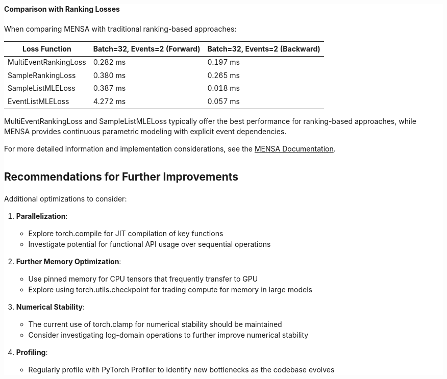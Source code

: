 #### Comparison with Ranking Losses

When comparing MENSA with traditional ranking-based approaches:

| Loss Function | Batch=32, Events=2 (Forward) | Batch=32, Events=2 (Backward) |
|---------------|-------------------------------|-------------------------------|
| MultiEventRankingLoss | 0.282 ms | 0.197 ms |
| SampleRankingLoss | 0.380 ms | 0.265 ms |
| SampleListMLELoss | 0.387 ms | 0.018 ms |
| EventListMLELoss | 4.272 ms | 0.057 ms |

MultiEventRankingLoss and SampleListMLELoss typically offer the best performance for ranking-based approaches, while MENSA provides continuous parametric modeling with explicit event dependencies.

For more detailed information and implementation considerations, see the [MENSA Documentation](mensa.md).

## Recommendations for Further Improvements

Additional optimizations to consider:

1. **Parallelization**:
   - Explore torch.compile for JIT compilation of key functions
   - Investigate potential for functional API usage over sequential operations

2. **Further Memory Optimization**:
   - Use pinned memory for CPU tensors that frequently transfer to GPU
   - Explore using torch.utils.checkpoint for trading compute for memory in large models

3. **Numerical Stability**:
   - The current use of torch.clamp for numerical stability should be maintained
   - Consider investigating log-domain operations to further improve numerical stability

4. **Profiling**:
   - Regularly profile with PyTorch Profiler to identify new bottlenecks as the codebase evolves
